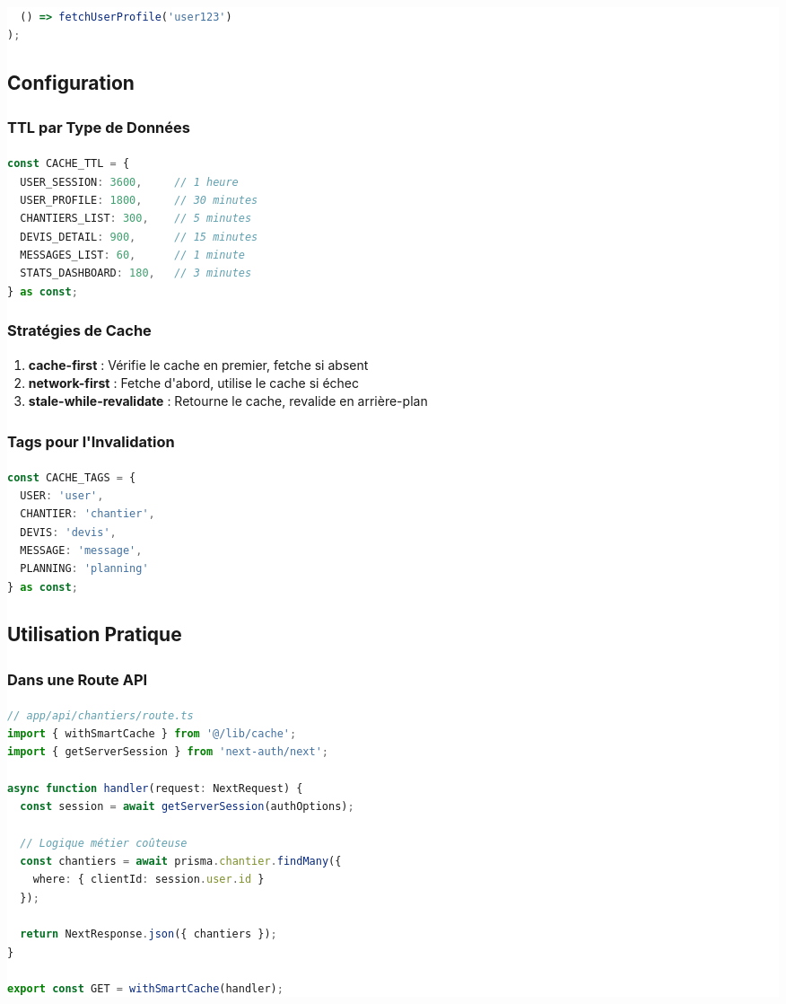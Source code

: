 ```typescript
  () => fetchUserProfile('user123')
);
```

## Configuration

### TTL par Type de Données

```typescript
const CACHE_TTL = {
  USER_SESSION: 3600,     // 1 heure
  USER_PROFILE: 1800,     // 30 minutes
  CHANTIERS_LIST: 300,    // 5 minutes
  DEVIS_DETAIL: 900,      // 15 minutes
  MESSAGES_LIST: 60,      // 1 minute
  STATS_DASHBOARD: 180,   // 3 minutes
} as const;
```

### Stratégies de Cache

1. **cache-first** : Vérifie le cache en premier, fetche si absent
2. **network-first** : Fetche d'abord, utilise le cache si échec
3. **stale-while-revalidate** : Retourne le cache, revalide en arrière-plan

### Tags pour l'Invalidation

```typescript
const CACHE_TAGS = {
  USER: 'user',
  CHANTIER: 'chantier',
  DEVIS: 'devis',
  MESSAGE: 'message',
  PLANNING: 'planning'
} as const;
```

## Utilisation Pratique

### Dans une Route API

```typescript
// app/api/chantiers/route.ts
import { withSmartCache } from '@/lib/cache';
import { getServerSession } from 'next-auth/next';

async function handler(request: NextRequest) {
  const session = await getServerSession(authOptions);
  
  // Logique métier coûteuse
  const chantiers = await prisma.chantier.findMany({
    where: { clientId: session.user.id }
  });
  
  return NextResponse.json({ chantiers });
}

export const GET = withSmartCache(handler);
```

